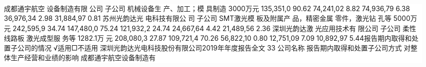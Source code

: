 成都通宇航空
设备制造有限
公司
子公司
机械设备生
产、加工；模
具制造
3000万元
135,351,0
90.62
74,241,02
8.82
74,936,79
6.38
36,976,34
2.98
31,884,97
0.81
苏州光韵达光
电科技有限公
司
子公司
SMT激光模
板及附属产
品，精密金属
零件，激光钻
孔等
5000万元
242,595,9
34.74
147,480,0
75.24
121,932,2
24.74
24,667,64
4.42
21,489,56
2.36
深圳光韵达激
光应用技术有
限公司
子公司
柔性线路板
激光成型服
务等
1282.1万
元
208,080,3
27.87
109,721,4
70.26
56,822,10
0.80
12,751,09
7.09
10,892,97
5.44报告期内取得和处置子公司的情况
√适用□不适用
深圳光韵达光电科技股份有限公司2019年年度报告全文
33
公司名称
报告期内取得和处置子公司方式
对整体生产经营和业绩的影响
成都通宇航空设备制造有